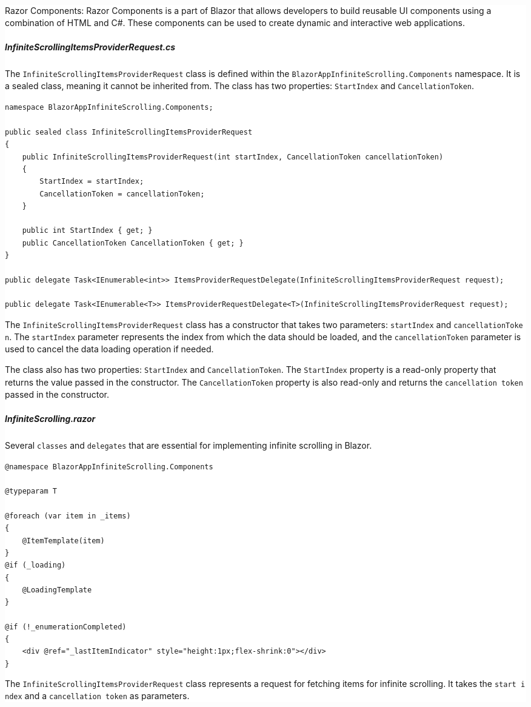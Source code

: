 Razor Components: Razor Components is a part of Blazor that allows developers to build reusable UI components using a combination of HTML and C#. These components can be used to create dynamic and interactive web applications.

##### **InfiniteScrollingItemsProviderRequest.cs**
The ```InfiniteScrollingItemsProviderRequest``` class is defined within the ```BlazorAppInfiniteScrolling.Components``` namespace. It is a sealed class, meaning it cannot be inherited from. The class has two properties: ```StartIndex``` and ```CancellationToken```.

```
namespace BlazorAppInfiniteScrolling.Components;

public sealed class InfiniteScrollingItemsProviderRequest
{
    public InfiniteScrollingItemsProviderRequest(int startIndex, CancellationToken cancellationToken)
    {
        StartIndex = startIndex;
        CancellationToken = cancellationToken;
    }

    public int StartIndex { get; }
    public CancellationToken CancellationToken { get; }
}

public delegate Task<IEnumerable<int>> ItemsProviderRequestDelegate(InfiniteScrollingItemsProviderRequest request);

public delegate Task<IEnumerable<T>> ItemsProviderRequestDelegate<T>(InfiniteScrollingItemsProviderRequest request);
```

The ```InfiniteScrollingItemsProviderRequest``` class has a constructor that takes two parameters: ```startIndex``` and ```cancellationToken```. The ```startIndex``` parameter represents the index from which the data should be loaded, and the ```cancellationToken``` parameter is used to cancel the data loading operation if needed.

The class also has two properties: ```StartIndex``` and ```CancellationToken```. The ```StartIndex``` property is a read-only property that returns the value passed in the constructor. The ```CancellationToken``` property is also read-only and returns the ```cancellation token``` passed in the constructor.

##### **InfiniteScrolling.razor**
Several ```classes``` and ```delegates``` that are essential for implementing infinite scrolling in Blazor.
```
@namespace BlazorAppInfiniteScrolling.Components

@typeparam T

@foreach (var item in _items)
{
    @ItemTemplate(item)
}
@if (_loading)
{
    @LoadingTemplate
}

@if (!_enumerationCompleted)
{
    <div @ref="_lastItemIndicator" style="height:1px;flex-shrink:0"></div>
}
```
The ```InfiniteScrollingItemsProviderRequest``` class represents a request for fetching items for infinite scrolling. It takes the ```start index``` and a ```cancellation token``` as parameters.